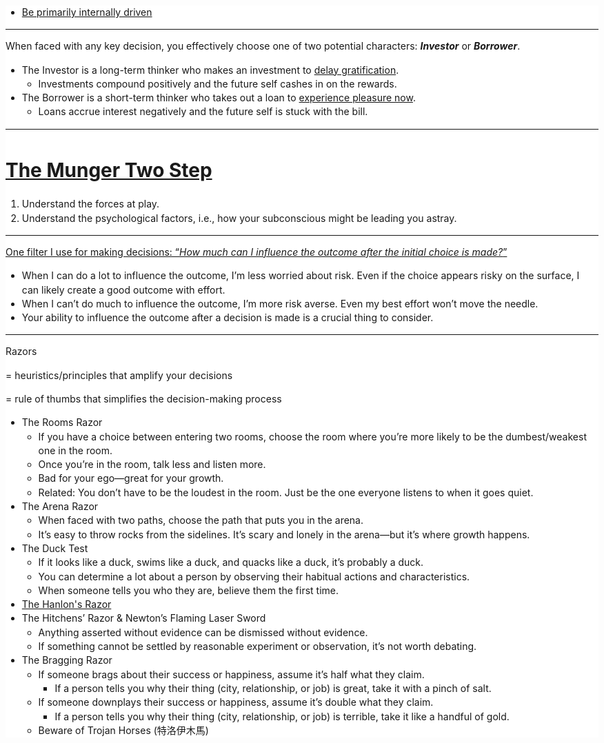 * [Be primarily internally driven](be-primarily-internally-driven-with-intrinsic-motivation.md)

---

When faced with any key decision, you effectively choose one of two potential characters: _**Investor**_ or _**Borrower**_.

* The Investor is a long-term thinker who makes an investment to [delay gratification](Delayed%20Gratification.md).
	* Investments compound positively and the future self cashes in on the rewards.
* The Borrower is a short-term thinker who takes out a loan to [experience pleasure now](instant-gratification.md).
	* Loans accrue interest negatively and the future self is stuck with the bill.

---

# [The Munger Two Step](https://fs.blog/munger-two-step/)

1. Understand the forces at play.
2. Understand the psychological factors, i.e., how your subconscious might be leading you astray.

---

[One filter I use for making decisions: “*How much can I influence the outcome after the initial choice is made?*”](https://jamesclear.com/3-2-1/october-5-2023)

* When I can do a lot to influence the outcome, I’m less worried about risk. Even if the choice appears risky on the surface, I can likely create a good outcome with effort.
* When I can’t do much to influence the outcome, I’m more risk averse. Even my best effort won’t move the needle.
* Your ability to influence the outcome after a decision is made is a crucial thing to consider.

---

Razors

= heuristics/principles that amplify your decisions

= rule of thumbs that simplifies the decision-making process

* The Rooms Razor
	* If you have a choice between entering two rooms, choose the room where you’re more likely to be the dumbest/weakest one in the room.
	* Once you’re in the room, talk less and listen more.
	* Bad for your ego—great for your growth.
	* Related: You don’t have to be the loudest in the room. Just be the one everyone listens to when it goes quiet.
* The Arena Razor
	* When faced with two paths, choose the path that puts you in the arena.
	* It’s easy to throw rocks from the sidelines. It’s scary and lonely in the arena—but it’s where growth happens.
* The Duck Test
	* If it looks like a duck, swims like a duck, and quacks like a duck, it’s probably a duck.
	* You can determine a lot about a person by observing their habitual actions and characteristics.
	* When someone tells you who they are, believe them the first time.
* [The Hanlon's Razor](The%20Hanlon's%20Razor.md)
* The Hitchens’ Razor \& Newton’s Flaming Laser Sword
	* Anything asserted without evidence can be dismissed without evidence.
	* If something cannot be settled by reasonable experiment or observation, it’s not worth debating.
* The Bragging Razor
	* If someone brags about their success or happiness, assume it’s half what they claim.
		* If a person tells you why their thing (city, relationship, or job) is great, take it with a pinch of salt.
	* If someone downplays their success or happiness, assume it’s double what they claim.
		* If a person tells you why their thing (city, relationship, or job) is terrible, take it like a handful of gold.
	* Beware of Trojan Horses (特洛伊木馬)